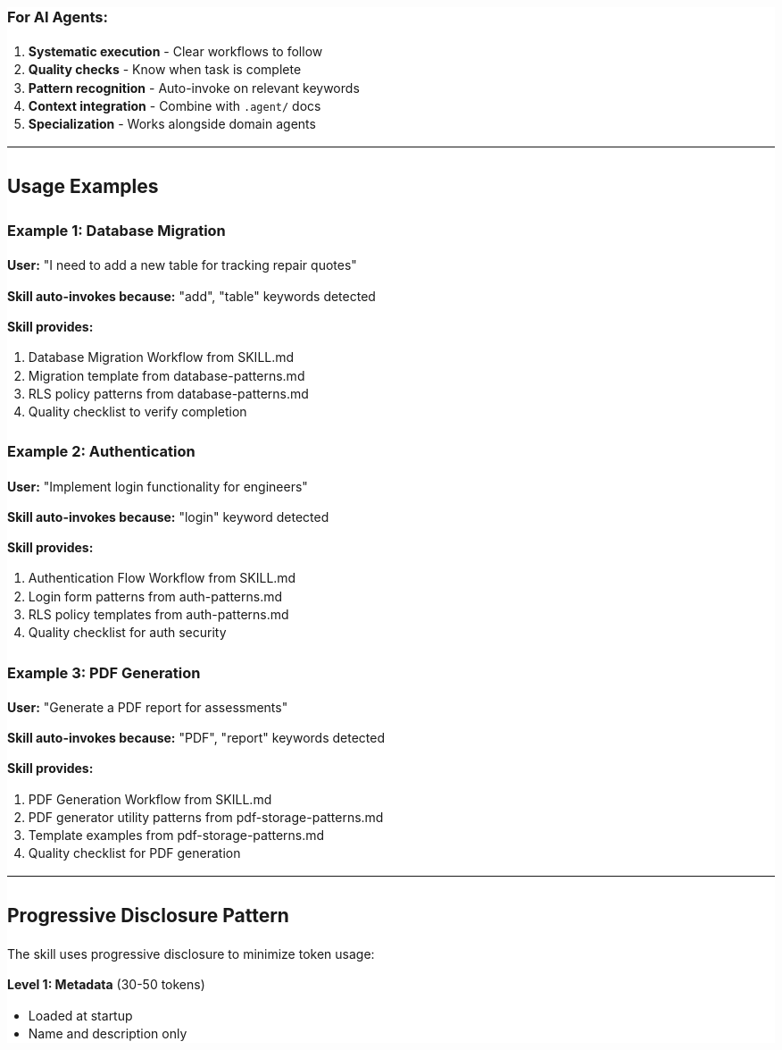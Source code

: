 ### For AI Agents:
1. **Systematic execution** - Clear workflows to follow
2. **Quality checks** - Know when task is complete
3. **Pattern recognition** - Auto-invoke on relevant keywords
4. **Context integration** - Combine with `.agent/` docs
5. **Specialization** - Works alongside domain agents

---

## Usage Examples

### Example 1: Database Migration
**User:** "I need to add a new table for tracking repair quotes"

**Skill auto-invokes because:** "add", "table" keywords detected

**Skill provides:**
1. Database Migration Workflow from SKILL.md
2. Migration template from database-patterns.md
3. RLS policy patterns from database-patterns.md
4. Quality checklist to verify completion

### Example 2: Authentication
**User:** "Implement login functionality for engineers"

**Skill auto-invokes because:** "login" keyword detected

**Skill provides:**
1. Authentication Flow Workflow from SKILL.md
2. Login form patterns from auth-patterns.md
3. RLS policy templates from auth-patterns.md
4. Quality checklist for auth security

### Example 3: PDF Generation
**User:** "Generate a PDF report for assessments"

**Skill auto-invokes because:** "PDF", "report" keywords detected

**Skill provides:**
1. PDF Generation Workflow from SKILL.md
2. PDF generator utility patterns from pdf-storage-patterns.md
3. Template examples from pdf-storage-patterns.md
4. Quality checklist for PDF generation

---

## Progressive Disclosure Pattern

The skill uses progressive disclosure to minimize token usage:

**Level 1: Metadata** (30-50 tokens)
- Loaded at startup
- Name and description only
